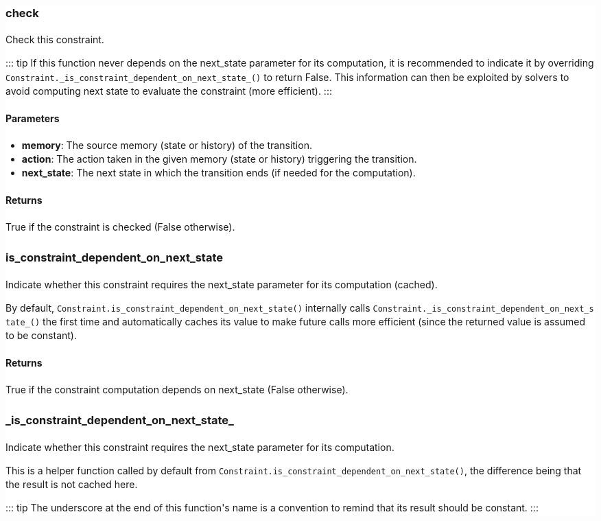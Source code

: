 ### check <Badge text="Constraint" type="warn"/>

<skdecide-signature name= "check" :sig="{'params': [{'name': 'self'}, {'name': 'memory', 'annotation': 'D.T_memory'}, {'name': 'action', 'annotation': 'D.T_event'}, {'name': 'next_state', 'default': 'None', 'annotation': 'Optional[D.T_state]'}], 'return': 'bool'}"></skdecide-signature>

Check this constraint.

::: tip
If this function never depends on the next_state parameter for its computation, it is recommended to
indicate it by overriding `Constraint._is_constraint_dependent_on_next_state_()` to return False. This
information can then be exploited by solvers to avoid computing next state to evaluate the constraint (more
efficient).
:::

#### Parameters
- **memory**: The source memory (state or history) of the transition.
- **action**: The action taken in the given memory (state or history) triggering the transition.
- **next_state**: The next state in which the transition ends (if needed for the computation).

#### Returns
True if the constraint is checked (False otherwise).

### is\_constraint\_dependent\_on\_next\_state <Badge text="Constraint" type="warn"/>

<skdecide-signature name= "is_constraint_dependent_on_next_state" :sig="{'params': [{'name': 'self'}], 'return': 'bool'}"></skdecide-signature>

Indicate whether this constraint requires the next_state parameter for its computation (cached).

By default, `Constraint.is_constraint_dependent_on_next_state()` internally
calls `Constraint._is_constraint_dependent_on_next_state_()` the first time and automatically caches its value to
make future calls more efficient (since the returned value is assumed to be constant).

#### Returns
True if the constraint computation depends on next_state (False otherwise).

### \_is\_constraint\_dependent\_on\_next\_state\_ <Badge text="Constraint" type="warn"/>

<skdecide-signature name= "_is_constraint_dependent_on_next_state_" :sig="{'params': [{'name': 'self'}], 'return': 'bool'}"></skdecide-signature>

Indicate whether this constraint requires the next_state parameter for its computation.

This is a helper function called by default from `Constraint.is_constraint_dependent_on_next_state()`, the
difference being that the result is not cached here.

::: tip
The underscore at the end of this function's name is a convention to remind that its result should be
constant.
:::
